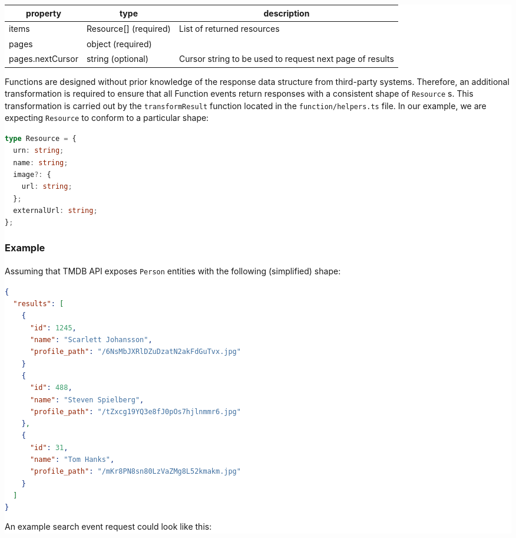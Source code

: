 ```typescript
```

| property         | type                  | description                                              |
| ---------------- | --------------------- | -------------------------------------------------------- |
| items            | Resource[] (required) | List of returned resources                               |
| pages            | object (required)     |                                                          |
| pages.nextCursor | string (optional)     | Cursor string to be used to request next page of results |

Functions are designed without prior knowledge of the response data structure from third-party systems. Therefore, an additional transformation is required to ensure that all Function events return responses with a consistent shape of `Resource` s. This transformation is carried out by the `transformResult` function located in the `function/helpers.ts` file. In our example, we are expecting `Resource` to conform to a particular shape:

```typescript
type Resource = {
  urn: string;
  name: string;
  image?: {
    url: string;
  };
  externalUrl: string;
};
```

### Example

Assuming that TMDB API exposes `Person` entities with the following (simplified) shape:

```json
{
  "results": [
    {
      "id": 1245,
      "name": "Scarlett Johansson",
      "profile_path": "/6NsMbJXRlDZuDzatN2akFdGuTvx.jpg"
    }
    {
      "id": 488,
      "name": "Steven Spielberg",
      "profile_path": "/tZxcg19YQ3e8fJ0pOs7hjlnmmr6.jpg"
    },
    {
      "id": 31,
      "name": "Tom Hanks",
      "profile_path": "/mKr8PN8sn80LzVaZMg8L52kmakm.jpg"
    }
  ]
}
```

An example search event request could look like this:
